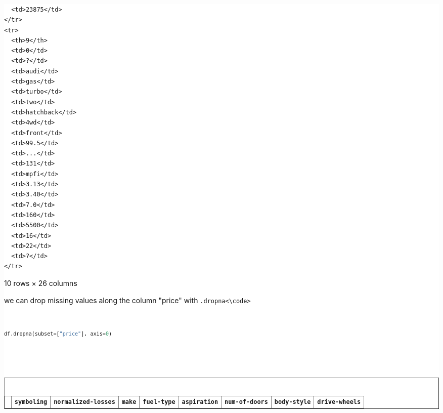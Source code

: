       <td>23875</td>
    </tr>
    <tr>
      <th>9</th>
      <td>0</td>
      <td>?</td>
      <td>audi</td>
      <td>gas</td>
      <td>turbo</td>
      <td>two</td>
      <td>hatchback</td>
      <td>4wd</td>
      <td>front</td>
      <td>99.5</td>
      <td>...</td>
      <td>131</td>
      <td>mpfi</td>
      <td>3.13</td>
      <td>3.40</td>
      <td>7.0</td>
      <td>160</td>
      <td>5500</td>
      <td>16</td>
      <td>22</td>
      <td>?</td>
    </tr>
  </tbody>
</table>
<p>10 rows × 26 columns</p>
</div>



we can drop missing values along the column "price" with <code>.dropna<\code>


```python
df.dropna(subset=["price"], axis=0)
```




<div>
<style scoped>
    .dataframe tbody tr th:only-of-type {
        vertical-align: middle;
    }

    .dataframe tbody tr th {
        vertical-align: top;
    }

    .dataframe thead th {
        text-align: right;
    }
</style>
<table border="1" class="dataframe">
  <thead>
    <tr style="text-align: right;">
      <th></th>
      <th>symboling</th>
      <th>normalized-losses</th>
      <th>make</th>
      <th>fuel-type</th>
      <th>aspiration</th>
      <th>num-of-doors</th>
      <th>body-style</th>
      <th>drive-wheels</th>